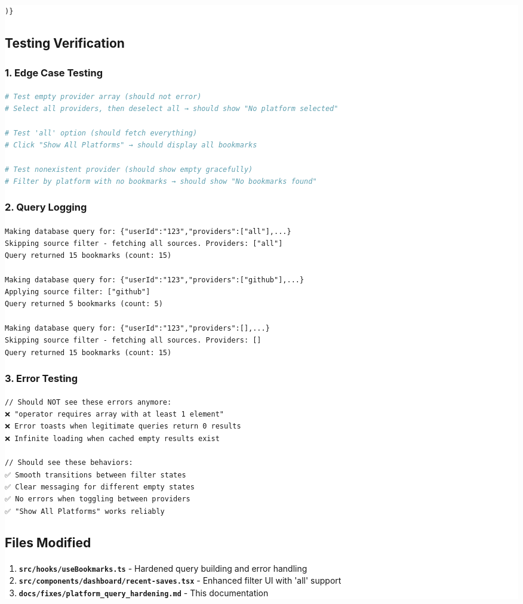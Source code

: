 ```typescript
)}
```

## Testing Verification

### 1. Edge Case Testing
```bash
# Test empty provider array (should not error)
# Select all providers, then deselect all → should show "No platform selected"

# Test 'all' option (should fetch everything)  
# Click "Show All Platforms" → should display all bookmarks

# Test nonexistent provider (should show empty gracefully)
# Filter by platform with no bookmarks → should show "No bookmarks found"
```

### 2. Query Logging
```
Making database query for: {"userId":"123","providers":["all"],...}
Skipping source filter - fetching all sources. Providers: ["all"]
Query returned 15 bookmarks (count: 15)

Making database query for: {"userId":"123","providers":["github"],...}  
Applying source filter: ["github"]
Query returned 5 bookmarks (count: 5)

Making database query for: {"userId":"123","providers":[],...}
Skipping source filter - fetching all sources. Providers: []
Query returned 15 bookmarks (count: 15)
```

### 3. Error Testing
```
// Should NOT see these errors anymore:
❌ "operator requires array with at least 1 element" 
❌ Error toasts when legitimate queries return 0 results
❌ Infinite loading when cached empty results exist

// Should see these behaviors:
✅ Smooth transitions between filter states
✅ Clear messaging for different empty states  
✅ No errors when toggling between providers
✅ "Show All Platforms" works reliably
```

## Files Modified

1. **`src/hooks/useBookmarks.ts`** - Hardened query building and error handling
2. **`src/components/dashboard/recent-saves.tsx`** - Enhanced filter UI with 'all' support  
3. **`docs/fixes/platform_query_hardening.md`** - This documentation
